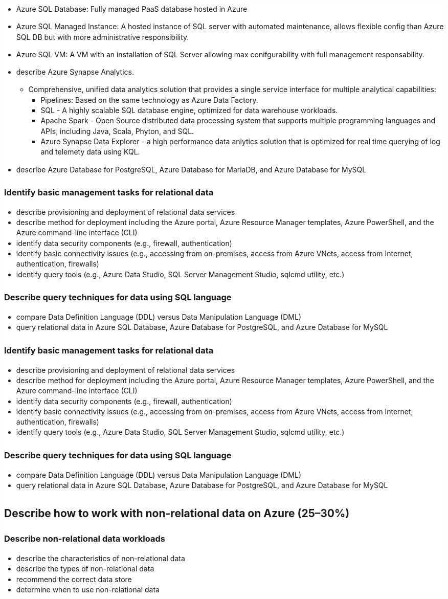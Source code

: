   * Azure SQL Database: Fully managed PaaS database hosted in Azure
  * Azure SQL Managed Instance: A hosted instance of SQL server with automated maintenance, allows flexible config than Azure SQL DB but with more administrative responsibility. 
  * Azure SQL VM: A VM with an installation of SQL Server allowing max conifgurability with full management responsability. 

* describe Azure Synapse Analytics. 
    * Comprehensive, unified data analytics solution that provides a single service interface for multiple analytical capabilities: 
      * Pipelines: Based on the same technology as Azure Data Factory. 
      * SQL - A highly scalable SQL database engine, optimized for data warehouse workloads. 
      * Apache Spark - Open Source distributed data processing system that supports multiple programming languages and APIs, including Java, Scala, Phyton, and SQL.  
      * Azure Synapse Data Explorer - a high performance data anlytics solution that is optimized for real time querying of log and telemety data using KQL. 
* describe Azure Database for PostgreSQL, Azure Database for MariaDB, and Azure 
Database for MySQL 


### Identify basic management tasks for relational data 
* describe provisioning and deployment of relational data services 
* describe method for deployment including the Azure portal, Azure Resource Manager 
templates, Azure PowerShell, and the Azure command-line interface (CLI) 
* identify data security components (e.g., firewall, authentication) 
* identify basic connectivity issues (e.g., accessing from on-premises, access from Azure VNets, access from Internet, authentication, firewalls)  
* identify query tools (e.g., Azure Data Studio, SQL Server Management Studio, sqlcmd 
utility, etc.) 

### Describe query techniques for data using SQL language  
* compare Data Definition Language (DDL) versus Data Manipulation Language (DML) 
* query relational data in Azure SQL Database, Azure Database for PostgreSQL, and Azure 
Database for MySQL 

### Identify basic management tasks for relational data 
* describe provisioning and deployment of relational data services 
* describe method for deployment including the Azure portal, Azure Resource Manager 
templates, Azure PowerShell, and the Azure command-line interface (CLI) 
* identify data security components (e.g., firewall, authentication) 
* identify basic connectivity issues (e.g., accessing from on-premises, access from Azure 
VNets, access from Internet, authentication, firewalls)  
* identify query tools (e.g., Azure Data Studio, SQL Server Management Studio, sqlcmd 
utility, etc.) 

### Describe query techniques for data using SQL language  
* compare Data Definition Language (DDL) versus Data Manipulation Language (DML) 
* query relational data in Azure SQL Database, Azure Database for PostgreSQL, and Azure 
Database for MySQL 

## Describe how to work with non-relational data on Azure (25–30%) 
### Describe non-relational data workloads 
* describe the characteristics of non-relational data 
* describe the types of non-relational data 
* recommend the correct data store 
* determine when to use non-relational data 
